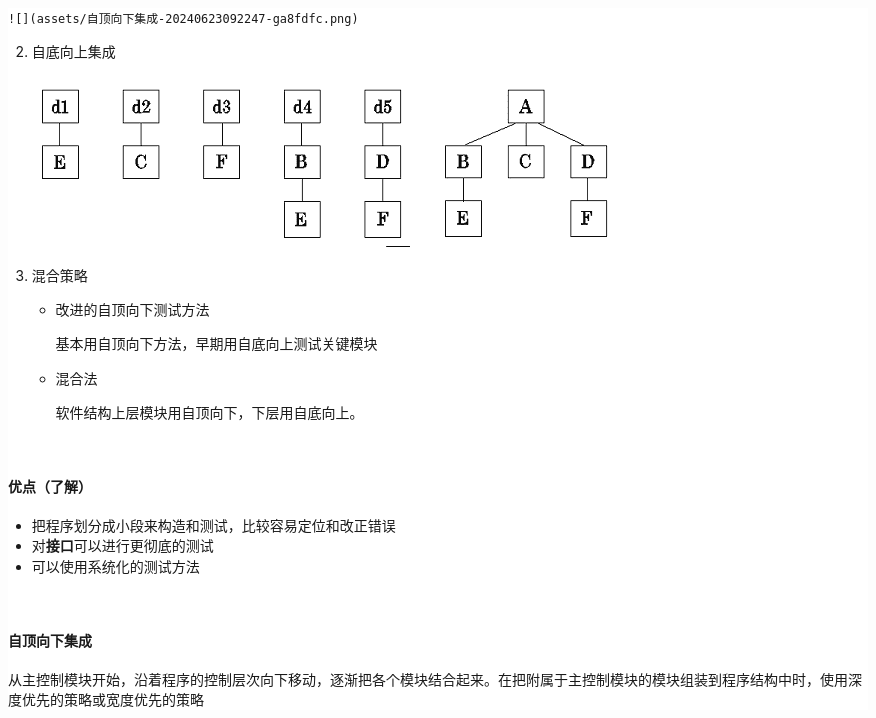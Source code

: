     ​![](assets/自顶向下集成-20240623092247-ga8fdfc.png)​
2. 自底向上集成

    ​![](assets/自底向上集成-20240623092247-m7yvxyi.png)​
3. 混合策略

    * 改进的自顶向下测试方法

      基本用自顶向下方法，早期用自底向上测试关键模块
    * 混合法

      软件结构上层模块用自顶向下，下层用自底向上。

‍

#### 优点（了解）

* 把程序划分成小段来构造和测试，比较容易定位和改正错误
* 对**接口**可以进行更彻底的测试
* 可以使用系统化的测试方法

‍

#### 自顶向下集成

从主控制模块开始，沿着程序的控制层次向下移动，逐渐把各个模块结合起来。在把附属于主控制模块的模块组装到程序结构中时，使用深度优先的策略或宽度优先的策略
